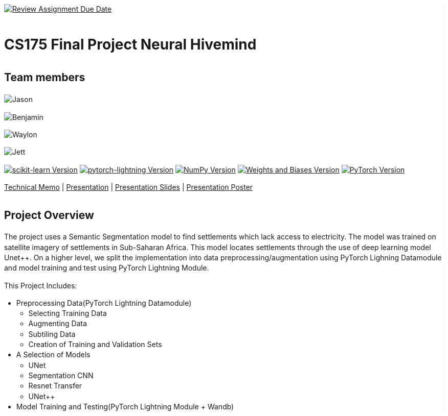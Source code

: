 [![Review Assignment Due Date](https://classroom.github.com/assets/deadline-readme-button-24ddc0f5d75046c5622901739e7c5dd533143b0c8e959d652212380cedb1ea36.svg)](https://classroom.github.com/a/6ndC2138)

# CS175 Final Project Neural Hivemind
## Team members
![Jason](https://img.shields.io/badge/Jason_Tran-Contributor-green)

![Benjamin](https://img.shields.io/badge/Benjamin_Wu-Contributor-green)

![Waylon](https://img.shields.io/badge/Waylon_Zhu-Contributor-green)

![Jett](https://img.shields.io/badge/Jett_Spitzer-Contributor-green)

[![scikit-learn Version](https://img.shields.io/badge/scikit--learn-1.4.2-blue)](https://pypi.org/project/scikit-learn/)
[![pytorch-lightning Version](https://img.shields.io/badge/pytorch--lightning-2.2.4-blue)](https://pypi.org/project/pytorch-lightning/)
[![NumPy Version](https://img.shields.io/badge/numpy-1.26.4-blue)](https://pypi.org/project/numpy/)
[![Weights and Biases Version](https://img.shields.io/badge/wandb-0.17.0-blue)](https://pypi.org/project/wandb/)
[![PyTorch Version](https://img.shields.io/badge/pytorch-1.13.1-blue)](https://pypi.org/project/torch/)

[Technical Memo](https://docs.google.com/document/d/1A3YtT5bUn9D4QxMl6UrevYpS1N6Wqm_TImKFaIPkcZk/edit?usp=sharing) | 
[Presentation](https://youtu.be/LL8PQY_hpcM) | 
[Presentation Slides](https://docs.google.com/presentation/d/1cU6rgv3nVUJJtEutU4GAZU676rAsrh1i0AG9qpicPzc/edit?usp=sharing) | 
[Presentation Poster](https://docs.google.com/presentation/d/1vJjbFhLiZWUklAiysZCMvLdH3GD2WSA42A1isIj6-X8/edit?usp=sharing)

## Project Overview
The project uses a Semantic Segmentation model to find settlements which lack access to electricity. The model was trained on satellite imagery of settlements in Sub-Saharan Africa. This model locates settlements through the use of deep learning model Unet++. On a higher level, we split the implementation into data preprocessing/augmentation using PyTorch Lighning Datamodule and model training and test using PyTorch Lightning Module. 

This Project Includes:
  - Preprocessing Data(PyTorch Lightning Datamodule)
    - Selecting Training Data
    - Augmenting Data
    - Subtiling Data
    - Creation of Training and Validation Sets
  - A Selection of Models
    - UNet
    - Segmentation CNN
    - Resnet Transfer
    - UNet++
  - Model Training and Testing(PyTorch Lightning Module + Wandb)
